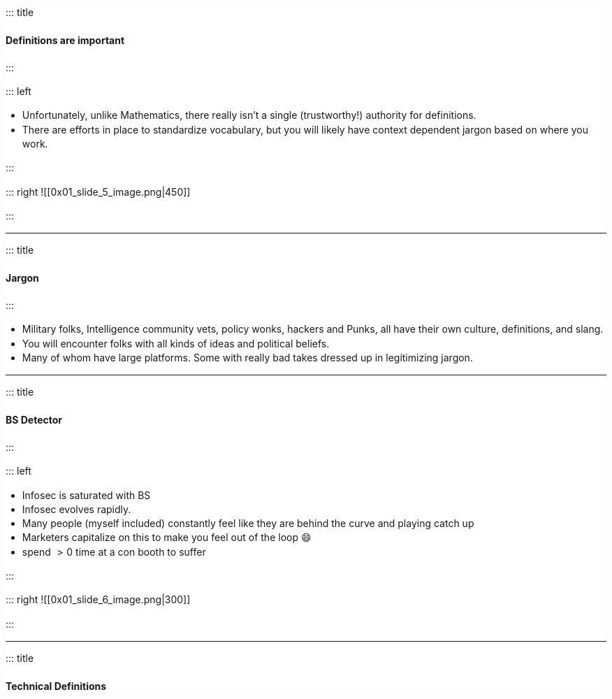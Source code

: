 ::: title
 #### Definitions are important
:::

::: left

- Unfortunately, unlike Mathematics, there really isn’t a single  (trustworthy!) authority for definitions. 
- There are efforts in place to standardize vocabulary, but you will likely have context dependent jargon based on where you work.

:::

::: right
![[0x01_slide_5_image.png|450]]


:::

---


::: title
#### Jargon
:::

- Military folks, Intelligence community vets, policy wonks, hackers and Punks, all have their own culture, definitions, and slang.
- You will encounter folks with all kinds of ideas and political beliefs.
- Many of whom have large platforms. Some with really bad takes dressed up in legitimizing jargon.

---

::: title
 #### BS Detector 
:::

::: left

- Infosec is saturated  with BS 
- Infosec evolves rapidly.
- Many people (myself included) constantly feel like they are  behind the curve and playing catch up
- Marketers capitalize on this to make you feel out of the loop :smile:
- spend $>0$ time at a con booth to suffer

:::

::: right
![[0x01_slide_6_image.png|300]]


:::

---

::: title
#### Technical Definitions
